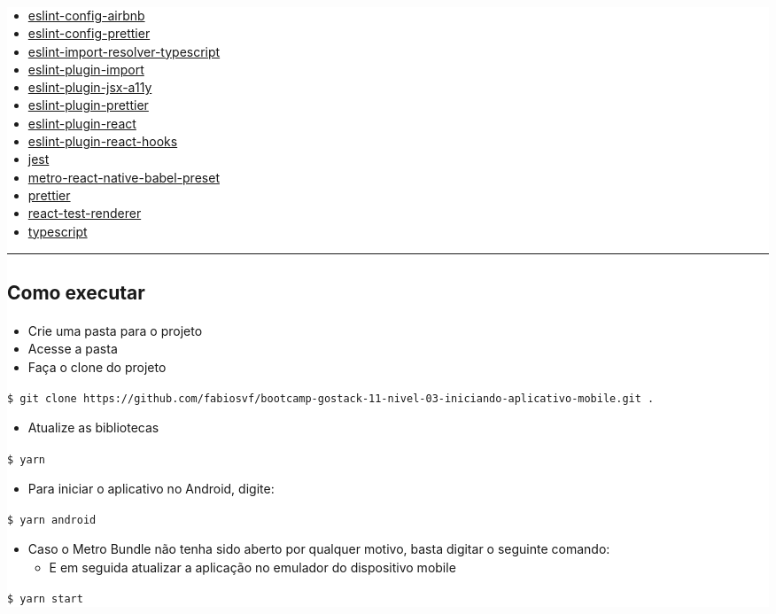 - [eslint-config-airbnb](https://yarnpkg.com/package/eslint-config-airbnb)
- [eslint-config-prettier](https://yarnpkg.com/package/eslint-config-prettier)
- [eslint-import-resolver-typescript](https://yarnpkg.com/package/eslint-import-resolver-typescript)
- [eslint-plugin-import](https://yarnpkg.com/package/eslint-plugin-import)
- [eslint-plugin-jsx-a11y](https://yarnpkg.com/package/eslint-plugin-jsx-a11y)
- [eslint-plugin-prettier](https://yarnpkg.com/package/eslint-plugin-prettier)
- [eslint-plugin-react](https://yarnpkg.com/package/eslint-plugin-react)
- [eslint-plugin-react-hooks](https://yarnpkg.com/package/eslint-plugin-react-hooks)
- [jest](https://yarnpkg.com/package/jest)
- [metro-react-native-babel-preset](https://yarnpkg.com/?q=metro-react-native-babel-preset)
- [prettier](https://yarnpkg.com/package/prettier)
- [react-test-renderer](https://yarnpkg.com/package/react-test-renderer)
- [typescript](https://yarnpkg.com/package/typescript)
---

## Como executar
- Crie uma pasta para o projeto
- Acesse a pasta
- Faça o clone do projeto
```
$ git clone https://github.com/fabiosvf/bootcamp-gostack-11-nivel-03-iniciando-aplicativo-mobile.git .
```
- Atualize as bibliotecas
```
$ yarn
```
- Para iniciar o aplicativo no Android, digite:
```
$ yarn android
```
- Caso o Metro Bundle não tenha sido aberto por qualquer motivo, basta digitar o seguinte comando:
  - E em seguida atualizar a aplicação no emulador do dispositivo mobile
```
$ yarn start
```
